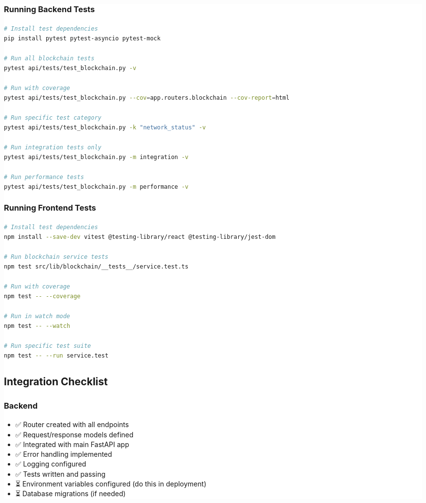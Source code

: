 ### Running Backend Tests

```bash
# Install test dependencies
pip install pytest pytest-asyncio pytest-mock

# Run all blockchain tests
pytest api/tests/test_blockchain.py -v

# Run with coverage
pytest api/tests/test_blockchain.py --cov=app.routers.blockchain --cov-report=html

# Run specific test category
pytest api/tests/test_blockchain.py -k "network_status" -v

# Run integration tests only
pytest api/tests/test_blockchain.py -m integration -v

# Run performance tests
pytest api/tests/test_blockchain.py -m performance -v
```

### Running Frontend Tests

```bash
# Install test dependencies
npm install --save-dev vitest @testing-library/react @testing-library/jest-dom

# Run blockchain service tests
npm test src/lib/blockchain/__tests__/service.test.ts

# Run with coverage
npm test -- --coverage

# Run in watch mode
npm test -- --watch

# Run specific test suite
npm test -- --run service.test
```

## Integration Checklist

### Backend
- ✅ Router created with all endpoints
- ✅ Request/response models defined
- ✅ Integrated with main FastAPI app
- ✅ Error handling implemented
- ✅ Logging configured
- ✅ Tests written and passing
- ⏳ Environment variables configured (do this in deployment)
- ⏳ Database migrations (if needed)
